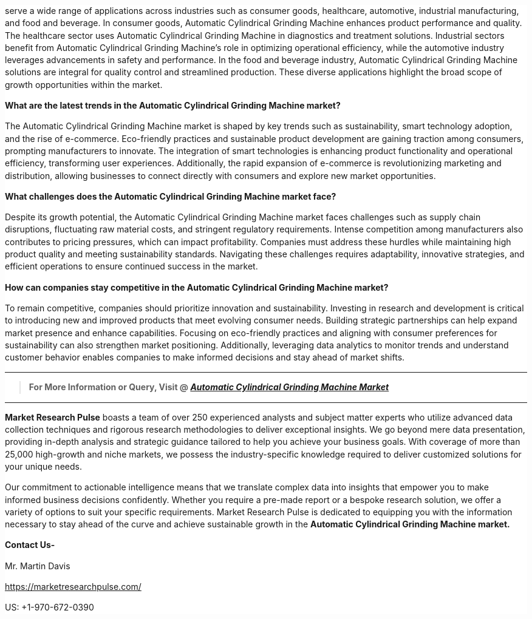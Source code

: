 serve a wide range of applications across industries such as consumer goods, healthcare, automotive, industrial manufacturing, and food and beverage. In consumer goods, Automatic Cylindrical Grinding Machine enhances product performance and quality. The healthcare sector uses Automatic Cylindrical Grinding Machine in diagnostics and treatment solutions. Industrial sectors benefit from Automatic Cylindrical Grinding Machine&rsquo;s role in optimizing operational efficiency, while the automotive industry leverages advancements in safety and performance. In the food and beverage industry, Automatic Cylindrical Grinding Machine solutions are integral for quality control and streamlined production. These diverse applications highlight the broad scope of growth opportunities within the market.</p><p><strong>What are the latest trends in the Automatic Cylindrical Grinding Machine market?</strong></p><p>The Automatic Cylindrical Grinding Machine market is shaped by key trends such as sustainability, smart technology adoption, and the rise of e-commerce. Eco-friendly practices and sustainable product development are gaining traction among consumers, prompting manufacturers to innovate. The integration of smart technologies is enhancing product functionality and operational efficiency, transforming user experiences. Additionally, the rapid expansion of e-commerce is revolutionizing marketing and distribution, allowing businesses to connect directly with consumers and explore new market opportunities.</p><p><strong>What challenges does the Automatic Cylindrical Grinding Machine market face?</strong></p><p>Despite its growth potential, the Automatic Cylindrical Grinding Machine market faces challenges such as supply chain disruptions, fluctuating raw material costs, and stringent regulatory requirements. Intense competition among manufacturers also contributes to pricing pressures, which can impact profitability. Companies must address these hurdles while maintaining high product quality and meeting sustainability standards. Navigating these challenges requires adaptability, innovative strategies, and efficient operations to ensure continued success in the market.</p><p><strong>How can companies stay competitive in the Automatic Cylindrical Grinding Machine market?</strong></p><p>To remain competitive, companies should prioritize innovation and sustainability. Investing in research and development is critical to introducing new and improved products that meet evolving consumer needs. Building strategic partnerships can help expand market presence and enhance capabilities. Focusing on eco-friendly practices and aligning with consumer preferences for sustainability can also strengthen market positioning. Additionally, leveraging data analytics to monitor trends and understand customer behavior enables companies to make informed decisions and stay ahead of market shifts.</p><hr /><blockquote><p><strong>For More Information or Query, Visit @&nbsp;<em><a href="https://marketresearchpulse.com/report/77209/automatic-cylindrical-grinding-machine-market?utm_source=Linkedin&utm_medium=0110">Automatic Cylindrical Grinding Machine Market</a></em></strong></p></blockquote><hr /><p><strong>Market Research Pulse</strong> boasts a team of over 250 experienced analysts and subject matter experts who utilize advanced data collection techniques and rigorous research methodologies to deliver exceptional insights. We go beyond mere data presentation, providing in-depth analysis and strategic guidance tailored to help you achieve your business goals. With coverage of more than 25,000 high-growth and niche markets, we possess the industry-specific knowledge required to deliver customized solutions for your unique needs.</p><p>Our commitment to actionable intelligence means that we translate complex data into insights that empower you to make informed business decisions confidently. Whether you require a pre-made report or a bespoke research solution, we offer a variety of options to suit your specific requirements. Market Research Pulse is dedicated to equipping you with the information necessary to stay ahead of the curve and achieve sustainable growth in the <strong>Automatic Cylindrical Grinding Machine market.</strong></p><p><strong>Contact Us-</strong></p><p>Mr. Martin Davis</p><p>https://marketresearchpulse.com/</p><p>US: +1-970-672-0390</p>